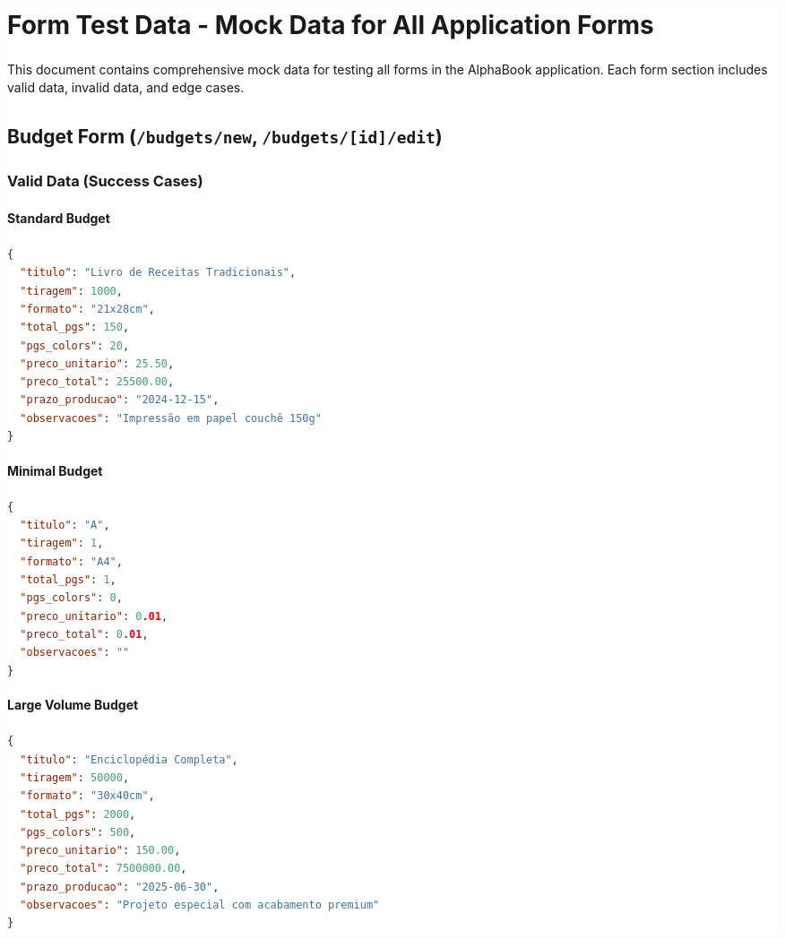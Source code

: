 # Form Test Data - Mock Data for All Application Forms

This document contains comprehensive mock data for testing all forms in the AlphaBook application. Each form section includes valid data, invalid data, and edge cases.

## Budget Form (`/budgets/new`, `/budgets/[id]/edit`)

### Valid Data (Success Cases)

#### Standard Budget
```json
{
  "titulo": "Livro de Receitas Tradicionais",
  "tiragem": 1000,
  "formato": "21x28cm",
  "total_pgs": 150,
  "pgs_colors": 20,
  "preco_unitario": 25.50,
  "preco_total": 25500.00,
  "prazo_producao": "2024-12-15",
  "observacoes": "Impressão em papel couchê 150g"
}
```

#### Minimal Budget
```json
{
  "titulo": "A",
  "tiragem": 1,
  "formato": "A4",
  "total_pgs": 1,
  "pgs_colors": 0,
  "preco_unitario": 0.01,
  "preco_total": 0.01,
  "observacoes": ""
}
```

#### Large Volume Budget
```json
{
  "titulo": "Enciclopédia Completa",
  "tiragem": 50000,
  "formato": "30x40cm",
  "total_pgs": 2000,
  "pgs_colors": 500,
  "preco_unitario": 150.00,
  "preco_total": 7500000.00,
  "prazo_producao": "2025-06-30",
  "observacoes": "Projeto especial com acabamento premium"
}
```
